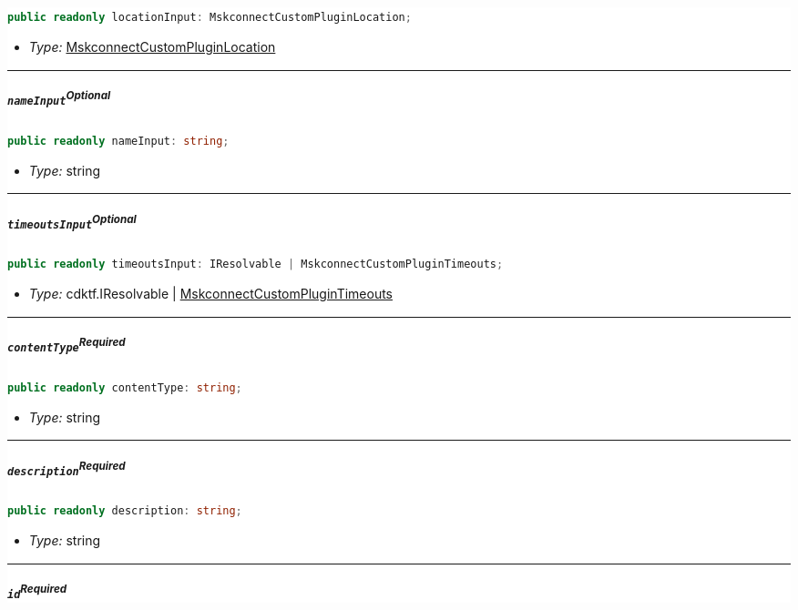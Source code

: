 ```typescript
public readonly locationInput: MskconnectCustomPluginLocation;
```

- *Type:* <a href="#@cdktf/aws-cdk.mskconnectCustomPlugin.MskconnectCustomPluginLocation">MskconnectCustomPluginLocation</a>

---

##### `nameInput`<sup>Optional</sup> <a name="nameInput" id="@cdktf/aws-cdk.mskconnectCustomPlugin.MskconnectCustomPlugin.property.nameInput"></a>

```typescript
public readonly nameInput: string;
```

- *Type:* string

---

##### `timeoutsInput`<sup>Optional</sup> <a name="timeoutsInput" id="@cdktf/aws-cdk.mskconnectCustomPlugin.MskconnectCustomPlugin.property.timeoutsInput"></a>

```typescript
public readonly timeoutsInput: IResolvable | MskconnectCustomPluginTimeouts;
```

- *Type:* cdktf.IResolvable | <a href="#@cdktf/aws-cdk.mskconnectCustomPlugin.MskconnectCustomPluginTimeouts">MskconnectCustomPluginTimeouts</a>

---

##### `contentType`<sup>Required</sup> <a name="contentType" id="@cdktf/aws-cdk.mskconnectCustomPlugin.MskconnectCustomPlugin.property.contentType"></a>

```typescript
public readonly contentType: string;
```

- *Type:* string

---

##### `description`<sup>Required</sup> <a name="description" id="@cdktf/aws-cdk.mskconnectCustomPlugin.MskconnectCustomPlugin.property.description"></a>

```typescript
public readonly description: string;
```

- *Type:* string

---

##### `id`<sup>Required</sup> <a name="id" id="@cdktf/aws-cdk.mskconnectCustomPlugin.MskconnectCustomPlugin.property.id"></a>
